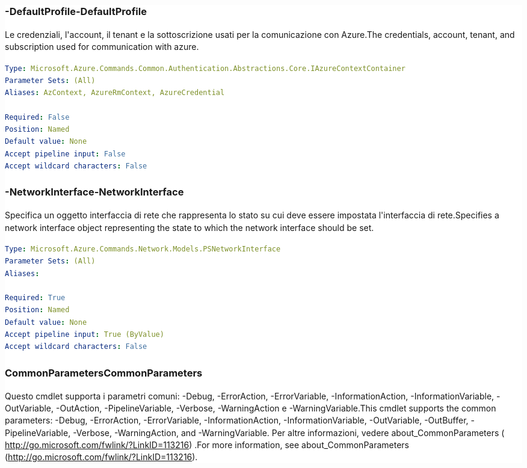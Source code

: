 ### <span data-ttu-id="e1330-145">-DefaultProfile</span><span class="sxs-lookup"><span data-stu-id="e1330-145">-DefaultProfile</span></span>
<span data-ttu-id="e1330-146">Le credenziali, l'account, il tenant e la sottoscrizione usati per la comunicazione con Azure.</span><span class="sxs-lookup"><span data-stu-id="e1330-146">The credentials, account, tenant, and subscription used for communication with azure.</span></span>

```yaml
Type: Microsoft.Azure.Commands.Common.Authentication.Abstractions.Core.IAzureContextContainer
Parameter Sets: (All)
Aliases: AzContext, AzureRmContext, AzureCredential

Required: False
Position: Named
Default value: None
Accept pipeline input: False
Accept wildcard characters: False
```

### <span data-ttu-id="e1330-147">-NetworkInterface</span><span class="sxs-lookup"><span data-stu-id="e1330-147">-NetworkInterface</span></span>
<span data-ttu-id="e1330-148">Specifica un oggetto interfaccia di rete che rappresenta lo stato su cui deve essere impostata l'interfaccia di rete.</span><span class="sxs-lookup"><span data-stu-id="e1330-148">Specifies a network interface object representing the state to which the network interface should be set.</span></span>

```yaml
Type: Microsoft.Azure.Commands.Network.Models.PSNetworkInterface
Parameter Sets: (All)
Aliases:

Required: True
Position: Named
Default value: None
Accept pipeline input: True (ByValue)
Accept wildcard characters: False
```

### <span data-ttu-id="e1330-149">CommonParameters</span><span class="sxs-lookup"><span data-stu-id="e1330-149">CommonParameters</span></span>
<span data-ttu-id="e1330-150">Questo cmdlet supporta i parametri comuni: -Debug, -ErrorAction, -ErrorVariable, -InformationAction, -InformationVariable, -OutVariable, -OutAction, -PipelineVariable, -Verbose, -WarningAction e -WarningVariable.</span><span class="sxs-lookup"><span data-stu-id="e1330-150">This cmdlet supports the common parameters: -Debug, -ErrorAction, -ErrorVariable, -InformationAction, -InformationVariable, -OutVariable, -OutBuffer, -PipelineVariable, -Verbose, -WarningAction, and -WarningVariable.</span></span> <span data-ttu-id="e1330-151">Per altre informazioni, vedere about_CommonParameters ( http://go.microsoft.com/fwlink/?LinkID=113216) .</span><span class="sxs-lookup"><span data-stu-id="e1330-151">For more information, see about_CommonParameters (http://go.microsoft.com/fwlink/?LinkID=113216).</span></span>
